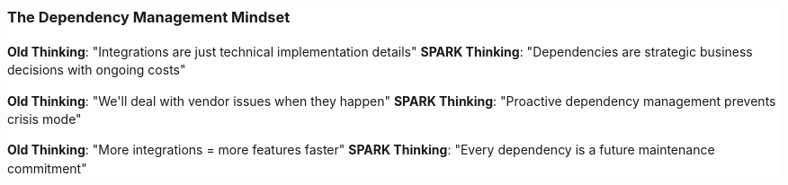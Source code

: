 ### The Dependency Management Mindset

**Old Thinking**: "Integrations are just technical implementation details"
**SPARK Thinking**: "Dependencies are strategic business decisions with ongoing costs"

**Old Thinking**: "We'll deal with vendor issues when they happen"
**SPARK Thinking**: "Proactive dependency management prevents crisis mode"

**Old Thinking**: "More integrations = more features faster"
**SPARK Thinking**: "Every dependency is a future maintenance commitment"